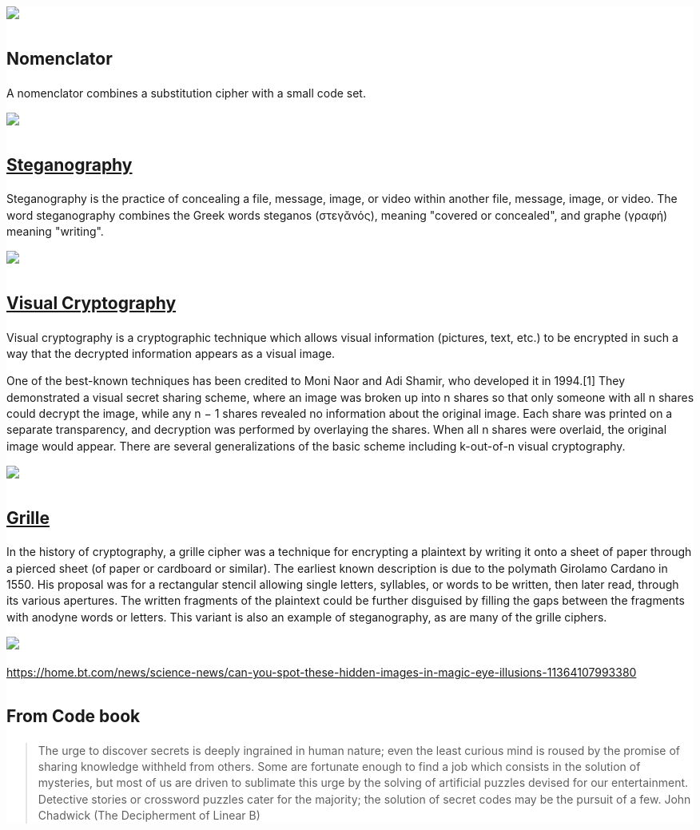 ![](https://mk0resourcesinfm536w.kinstacdn.com/wp-content/uploads/061112_1445_Chapter7The1.jpg)

## Nomenclator
A nomenclator combines a substitution cipher with a small code set.

![](https://mk0resourcesinfm536w.kinstacdn.com/wp-content/uploads/061112_1445_Chapter7The7.jpg)

## [Steganography](https://en.wikipedia.org/wiki/Steganography)
Steganography is the practice of concealing a file, message, image, or video within another file, message, image, or video. The word steganography combines the Greek words steganos (στεγᾰνός), meaning "covered or concealed", and graphe (γραφή) meaning "writing".

![](https://upload.wikimedia.org/wikipedia/en/9/9c/Steganography.png)

## [Visual Cryptography](https://en.wikipedia.org/wiki/Visual_cryptography)
Visual cryptography is a cryptographic technique which allows visual information (pictures, text, etc.) to be encrypted in such a way that the decrypted information appears as a visual image.

One of the best-known techniques has been credited to Moni Naor and Adi Shamir, who developed it in 1994.[1] They demonstrated a visual secret sharing scheme, where an image was broken up into n shares so that only someone with all n shares could decrypt the image, while any n − 1 shares revealed no information about the original image. Each share was printed on a separate transparency, and decryption was performed by overlaying the shares. When all n shares were overlaid, the original image would appear. There are several generalizations of the basic scheme including k-out-of-n visual cryptography.

![](https://upload.wikimedia.org/wikipedia/commons/0/0e/Visual_crypto_animation_demo.gif)

## [Grille](https://en.wikipedia.org/wiki/Grille_(cryptography))
In the history of cryptography, a grille cipher was a technique for encrypting a plaintext by writing it onto a sheet of paper through a pierced sheet (of paper or cardboard or similar). The earliest known description is due to the polymath Girolamo Cardano in 1550. His proposal was for a rectangular stencil allowing single letters, syllables, or words to be written, then later read, through its various apertures. The written fragments of the plaintext could be further disguised by filling the gaps between the fragments with anodyne words or letters. This variant is also an example of steganography, as are many of the grille ciphers.

![](https://external-content.duckduckgo.com/iu/?u=https%3A%2F%2Fwww.folger.edu%2Fsites%2Fdefault%2Ffiles%2FChristmasGrille.jpg&f=1&nofb=1)

https://home.bt.com/news/science-news/can-you-spot-these-hidden-images-in-magic-eye-illusions-11364107993380

## From Code book
>The urge to discover secrets is deeply ingrained in human nature; even the least curious mind is roused by the promise of sharing knowledge withheld from others. Some are fortunate enough to find a job which consists in the solution of mysteries, but most of us are driven to sublimate this urge by the solving of artificial puzzles devised for our entertainment. Detective stories or crossword puzzles cater for the majority; the solution of secret codes may be the pursuit of a few.
John Chadwick (The Decipherment of Linear B)
